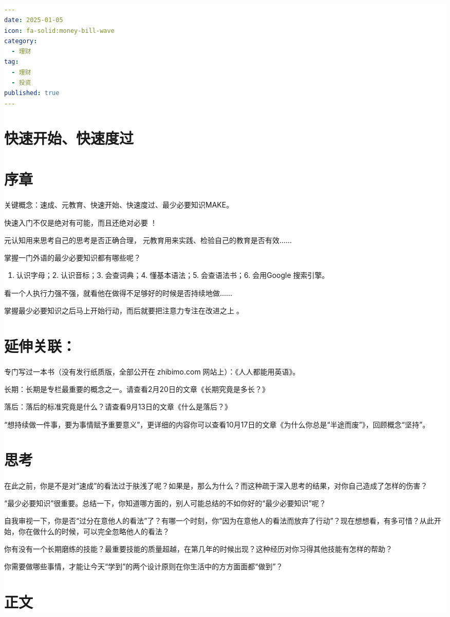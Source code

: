 ```yaml
---
date: 2025-01-05
icon: fa-solid:money-bill-wave
category:
  - 理财
tag:
  - 理财
  - 投资
published: true
---
```


# 快速开始、快速度过

# 序章

关键概念：速成、元教育、快速开始、快速度过、最少必要知识MAKE。

快速入门不仅是绝对有可能，而且还绝对必要 ！

元认知用来思考自己的思考是否正确合理， 元教育用来实践、检验自己的教育是否有效……

掌握一门外语的最少必要知识都有哪些呢？

1. 认识字母；2. 认识音标；3. 会查词典；4. 懂基本语法；5. 会查语法书；6. 会用Google 搜索引擎。

看一个人执行力强不强，就看他在做得不足够好的时候是否持续地做……

掌握最少必要知识之后马上开始行动，而后就要把注意力专注在改进之上 。

# 延伸关联：

专门写过一本书（没有发行纸质版，全部公开在 zhibimo.com 网站上）：《人人都能用英语》。

长期：长期是专栏最重要的概念之一。请查看2月20日的文章《长期究竟是多长？》

落后：落后的标准究竟是什么？请查看9月13日的文章《什么是落后？》

“想持续做一件事，要为事情赋予重要意义”，更详细的内容你可以查看10月17日的文章《为什么你总是“半途而废”》，回顾概念“坚持”。

# 思考

在此之前，你是不是对“速成”的看法过于肤浅了呢？如果是，那么为什么？而这种疏于深入思考的结果，对你自己造成了怎样的伤害？

“最少必要知识”很重要。总结一下，你知道哪方面的，别人可能总结的不如你好的“最少必要知识”呢？

自我审视一下，你是否“过分在意他人的看法”了？有哪一个时刻，你“因为在意他人的看法而放弃了行动”？现在想想看，有多可惜？从此开始，你在做什么的时候，可以完全忽略他人的看法？

你有没有一个长期磨练的技能？最重要技能的质量超越，在第几年的时候出现？这种经历对你习得其他技能有怎样的帮助？

你需要做哪些事情，才能让今天“学到”的两个设计原则在你生活中的方方面面都“做到”？

# 正文
